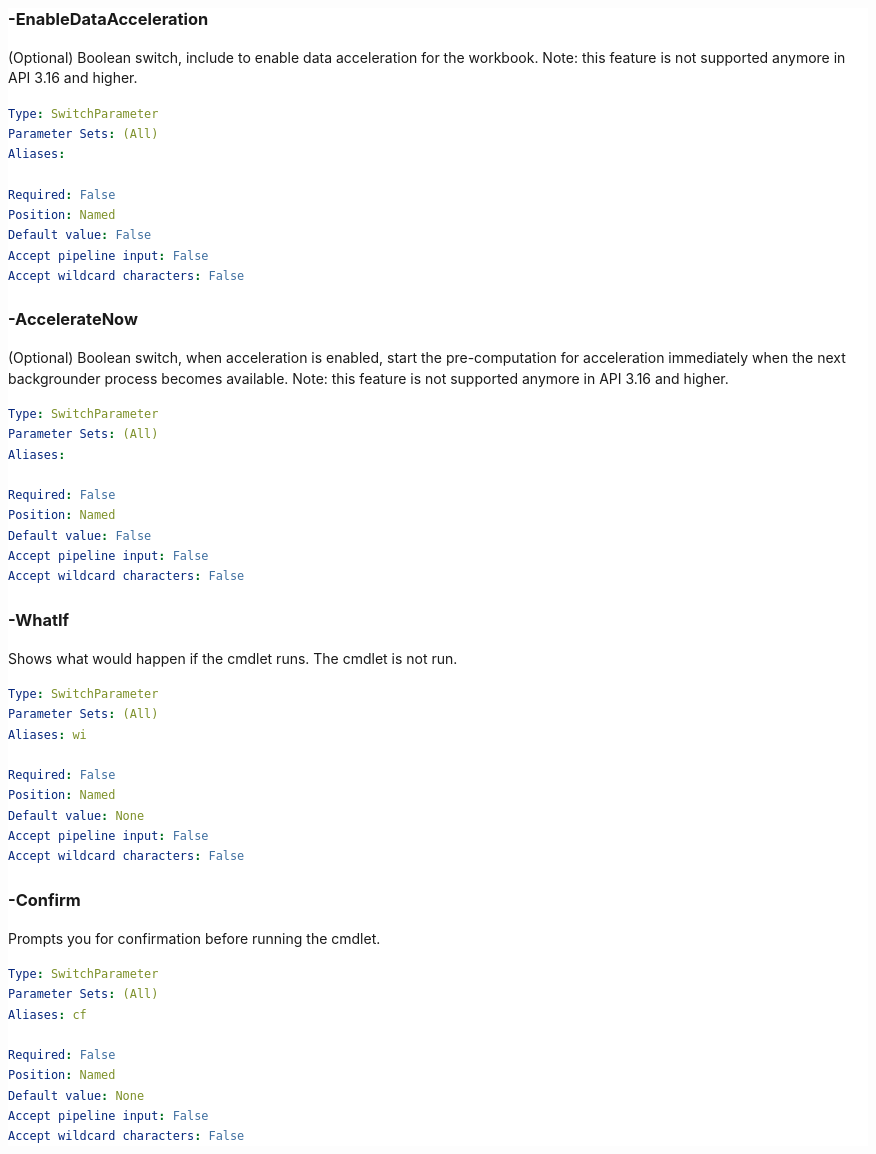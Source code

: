 ### -EnableDataAcceleration
(Optional) Boolean switch, include to enable data acceleration for the workbook.
Note: this feature is not supported anymore in API 3.16 and higher.

```yaml
Type: SwitchParameter
Parameter Sets: (All)
Aliases:

Required: False
Position: Named
Default value: False
Accept pipeline input: False
Accept wildcard characters: False
```

### -AccelerateNow
(Optional) Boolean switch, when acceleration is enabled, start the pre-computation for acceleration immediately when the next backgrounder process becomes available.
Note: this feature is not supported anymore in API 3.16 and higher.

```yaml
Type: SwitchParameter
Parameter Sets: (All)
Aliases:

Required: False
Position: Named
Default value: False
Accept pipeline input: False
Accept wildcard characters: False
```

### -WhatIf
Shows what would happen if the cmdlet runs.
The cmdlet is not run.

```yaml
Type: SwitchParameter
Parameter Sets: (All)
Aliases: wi

Required: False
Position: Named
Default value: None
Accept pipeline input: False
Accept wildcard characters: False
```

### -Confirm
Prompts you for confirmation before running the cmdlet.

```yaml
Type: SwitchParameter
Parameter Sets: (All)
Aliases: cf

Required: False
Position: Named
Default value: None
Accept pipeline input: False
Accept wildcard characters: False
```
